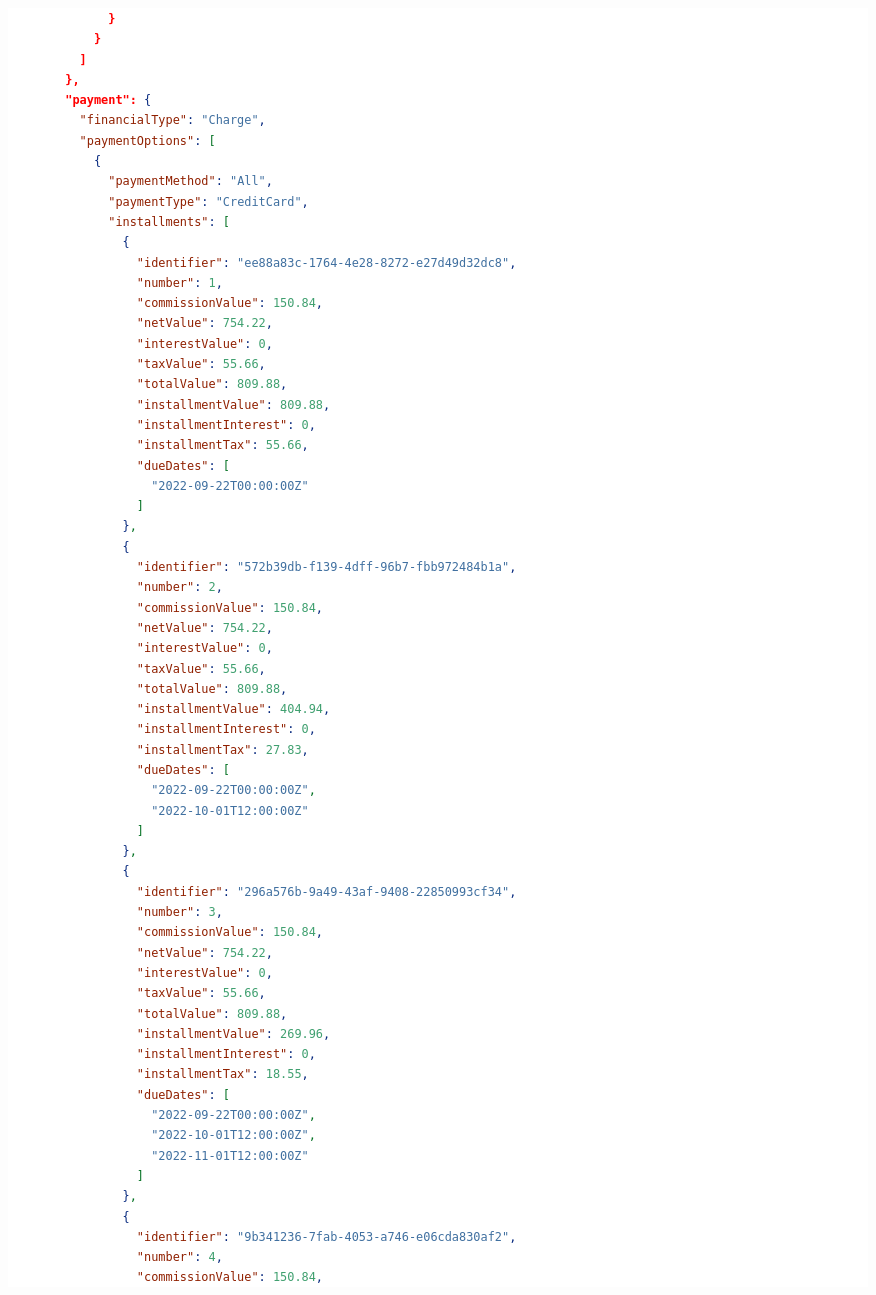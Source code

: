 ```json
              }
            }
          ]
        },
        "payment": {
          "financialType": "Charge",
          "paymentOptions": [
            {
              "paymentMethod": "All",
              "paymentType": "CreditCard",
              "installments": [
                {
                  "identifier": "ee88a83c-1764-4e28-8272-e27d49d32dc8",
                  "number": 1,
                  "commissionValue": 150.84,
                  "netValue": 754.22,
                  "interestValue": 0,
                  "taxValue": 55.66,
                  "totalValue": 809.88, 
                  "installmentValue": 809.88,
                  "installmentInterest": 0,
                  "installmentTax": 55.66,
                  "dueDates": [
                    "2022-09-22T00:00:00Z"
                  ]
                },
                {
                  "identifier": "572b39db-f139-4dff-96b7-fbb972484b1a",
                  "number": 2,
                  "commissionValue": 150.84,
                  "netValue": 754.22,
                  "interestValue": 0,
                  "taxValue": 55.66,
                  "totalValue": 809.88,
                  "installmentValue": 404.94,
                  "installmentInterest": 0,
                  "installmentTax": 27.83,
                  "dueDates": [
                    "2022-09-22T00:00:00Z",
                    "2022-10-01T12:00:00Z"
                  ]
                },
                {
                  "identifier": "296a576b-9a49-43af-9408-22850993cf34",
                  "number": 3,
                  "commissionValue": 150.84,
                  "netValue": 754.22,
                  "interestValue": 0,
                  "taxValue": 55.66,
                  "totalValue": 809.88,
                  "installmentValue": 269.96,
                  "installmentInterest": 0,
                  "installmentTax": 18.55,
                  "dueDates": [
                    "2022-09-22T00:00:00Z",
                    "2022-10-01T12:00:00Z",
                    "2022-11-01T12:00:00Z"
                  ]
                },
                {
                  "identifier": "9b341236-7fab-4053-a746-e06cda830af2",
                  "number": 4,
                  "commissionValue": 150.84,
```